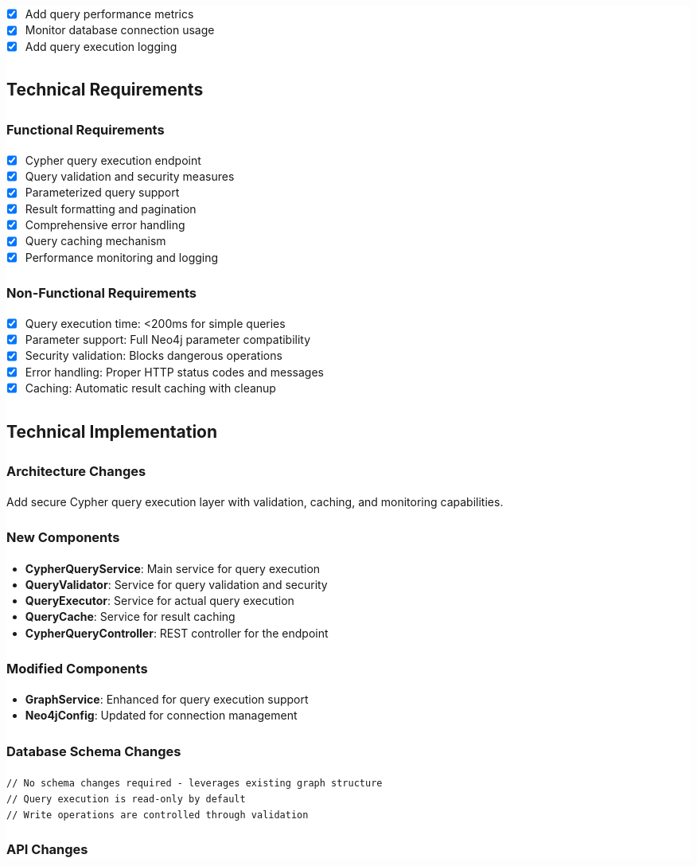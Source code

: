 - [x] Add query performance metrics
- [x] Monitor database connection usage
- [x] Add query execution logging

## Technical Requirements

### Functional Requirements

- [x] Cypher query execution endpoint
- [x] Query validation and security measures
- [x] Parameterized query support
- [x] Result formatting and pagination
- [x] Comprehensive error handling
- [x] Query caching mechanism
- [x] Performance monitoring and logging

### Non-Functional Requirements

- [x] Query execution time: <200ms for simple queries
- [x] Parameter support: Full Neo4j parameter compatibility
- [x] Security validation: Blocks dangerous operations
- [x] Error handling: Proper HTTP status codes and messages
- [x] Caching: Automatic result caching with cleanup

## Technical Implementation

### Architecture Changes

Add secure Cypher query execution layer with validation, caching, and monitoring capabilities.

### New Components

- **CypherQueryService**: Main service for query execution
- **QueryValidator**: Service for query validation and security
- **QueryExecutor**: Service for actual query execution
- **QueryCache**: Service for result caching
- **CypherQueryController**: REST controller for the endpoint

### Modified Components

- **GraphService**: Enhanced for query execution support
- **Neo4jConfig**: Updated for connection management

### Database Schema Changes

```cypher
// No schema changes required - leverages existing graph structure
// Query execution is read-only by default
// Write operations are controlled through validation
```

### API Changes
